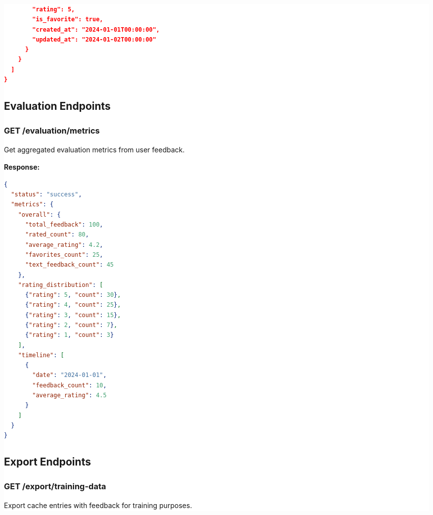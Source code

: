 ```json
        "rating": 5,
        "is_favorite": true,
        "created_at": "2024-01-01T00:00:00",
        "updated_at": "2024-01-02T00:00:00"
      }
    }
  ]
}
```

## Evaluation Endpoints

### GET /evaluation/metrics
Get aggregated evaluation metrics from user feedback.

**Response:**
```json
{
  "status": "success",
  "metrics": {
    "overall": {
      "total_feedback": 100,
      "rated_count": 80,
      "average_rating": 4.2,
      "favorites_count": 25,
      "text_feedback_count": 45
    },
    "rating_distribution": [
      {"rating": 5, "count": 30},
      {"rating": 4, "count": 25},
      {"rating": 3, "count": 15},
      {"rating": 2, "count": 7},
      {"rating": 1, "count": 3}
    ],
    "timeline": [
      {
        "date": "2024-01-01",
        "feedback_count": 10,
        "average_rating": 4.5
      }
    ]
  }
}
```

## Export Endpoints

### GET /export/training-data
Export cache entries with feedback for training purposes.
